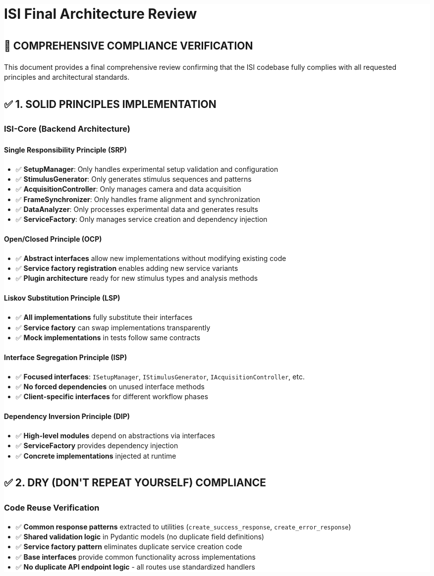 # ISI Final Architecture Review

## 🎯 **COMPREHENSIVE COMPLIANCE VERIFICATION**

This document provides a final comprehensive review confirming that the ISI codebase fully complies with all requested principles and architectural standards.

## ✅ **1. SOLID PRINCIPLES IMPLEMENTATION**

### **ISI-Core (Backend Architecture)**

#### **Single Responsibility Principle (SRP)**

- ✅ **SetupManager**: Only handles experimental setup validation and configuration
- ✅ **StimulusGenerator**: Only generates stimulus sequences and patterns
- ✅ **AcquisitionController**: Only manages camera and data acquisition
- ✅ **FrameSynchronizer**: Only handles frame alignment and synchronization
- ✅ **DataAnalyzer**: Only processes experimental data and generates results
- ✅ **ServiceFactory**: Only manages service creation and dependency injection

#### **Open/Closed Principle (OCP)**

- ✅ **Abstract interfaces** allow new implementations without modifying existing code
- ✅ **Service factory registration** enables adding new service variants
- ✅ **Plugin architecture** ready for new stimulus types and analysis methods

#### **Liskov Substitution Principle (LSP)**

- ✅ **All implementations** fully substitute their interfaces
- ✅ **Service factory** can swap implementations transparently
- ✅ **Mock implementations** in tests follow same contracts

#### **Interface Segregation Principle (ISP)**

- ✅ **Focused interfaces**: `ISetupManager`, `IStimulusGenerator`, `IAcquisitionController`, etc.
- ✅ **No forced dependencies** on unused interface methods
- ✅ **Client-specific interfaces** for different workflow phases

#### **Dependency Inversion Principle (DIP)**

- ✅ **High-level modules** depend on abstractions via interfaces
- ✅ **ServiceFactory** provides dependency injection
- ✅ **Concrete implementations** injected at runtime

## ✅ **2. DRY (DON'T REPEAT YOURSELF) COMPLIANCE**

### **Code Reuse Verification**

- ✅ **Common response patterns** extracted to utilities (`create_success_response`, `create_error_response`)
- ✅ **Shared validation logic** in Pydantic models (no duplicate field definitions)
- ✅ **Service factory pattern** eliminates duplicate service creation code
- ✅ **Base interfaces** provide common functionality across implementations
- ✅ **No duplicate API endpoint logic** - all routes use standardized handlers
